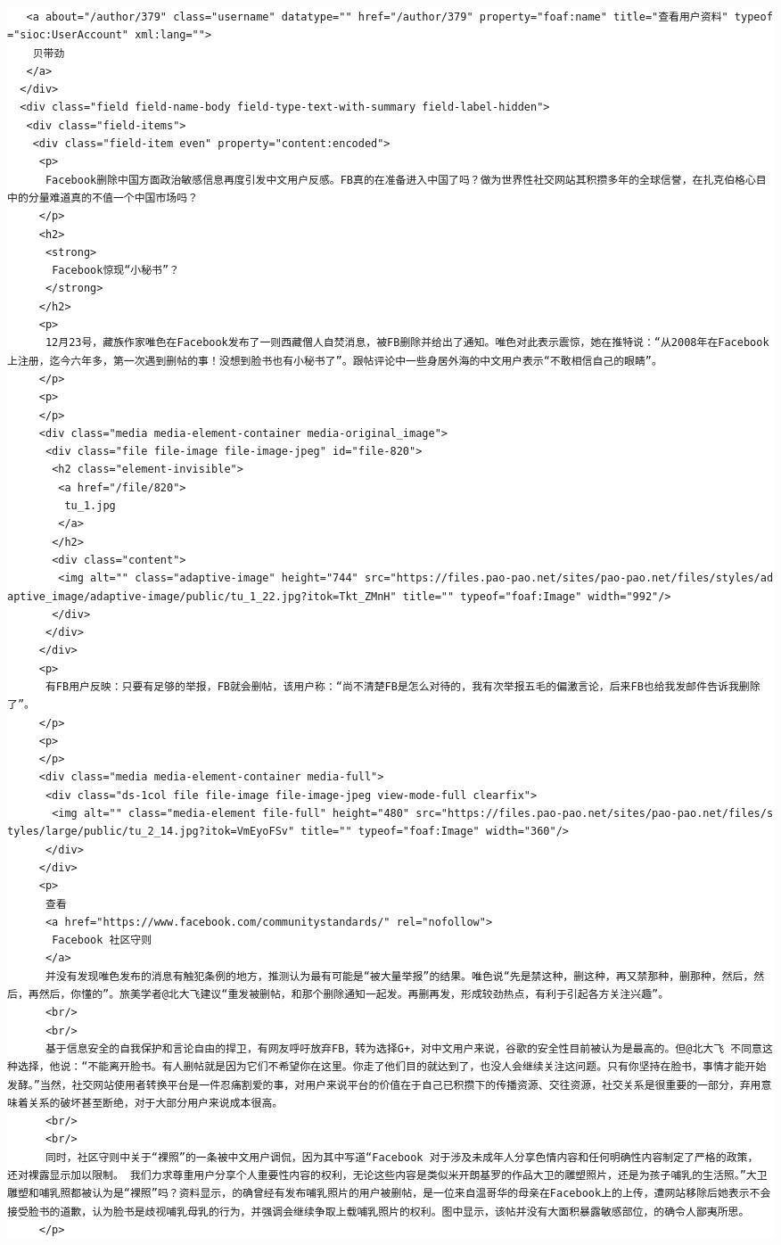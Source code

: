        <a about="/author/379" class="username" datatype="" href="/author/379" property="foaf:name" title="查看用户资料" typeof="sioc:UserAccount" xml:lang="">
        贝带劲
       </a>
      </div>
      <div class="field field-name-body field-type-text-with-summary field-label-hidden">
       <div class="field-items">
        <div class="field-item even" property="content:encoded">
         <p>
          Facebook删除中国方面政治敏感信息再度引发中文用户反感。FB真的在准备进入中国了吗？做为世界性社交网站其积攒多年的全球信誉，在扎克伯格心目中的分量难道真的不值一个中国市场吗？
         </p>
         <h2>
          <strong>
           Facebook惊现“小秘书”？
          </strong>
         </h2>
         <p>
          12月23号，藏族作家唯色在Facebook发布了一则西藏僧人自焚消息，被FB删除并给出了通知。唯色对此表示震惊，她在推特说：“从2008年在Facebook上注册，迄今六年多，第一次遇到删帖的事！没想到脸书也有小秘书了”。跟帖评论中一些身居外海的中文用户表示“不敢相信自己的眼睛”。
         </p>
         <p>
         </p>
         <div class="media media-element-container media-original_image">
          <div class="file file-image file-image-jpeg" id="file-820">
           <h2 class="element-invisible">
            <a href="/file/820">
             tu_1.jpg
            </a>
           </h2>
           <div class="content">
            <img alt="" class="adaptive-image" height="744" src="https://files.pao-pao.net/sites/pao-pao.net/files/styles/adaptive_image/adaptive-image/public/tu_1_22.jpg?itok=Tkt_ZMnH" title="" typeof="foaf:Image" width="992"/>
           </div>
          </div>
         </div>
         <p>
          有FB用户反映：只要有足够的举报，FB就会删帖，该用户称：“尚不清楚FB是怎么对待的，我有次举报五毛的偏激言论，后来FB也给我发邮件告诉我删除了”。
         </p>
         <p>
         </p>
         <div class="media media-element-container media-full">
          <div class="ds-1col file file-image file-image-jpeg view-mode-full clearfix">
           <img alt="" class="media-element file-full" height="480" src="https://files.pao-pao.net/sites/pao-pao.net/files/styles/large/public/tu_2_14.jpg?itok=VmEyoFSv" title="" typeof="foaf:Image" width="360"/>
          </div>
         </div>
         <p>
          查看
          <a href="https://www.facebook.com/communitystandards/" rel="nofollow">
           Facebook 社区守则
          </a>
          并没有发现唯色发布的消息有触犯条例的地方，推测认为最有可能是“被大量举报”的结果。唯色说“先是禁这种，删这种，再又禁那种，删那种，然后，然后，再然后，你懂的”。旅美学者@北大飞建议“重发被删帖，和那个删除通知一起发。再删再发，形成较劲热点，有利于引起各方关注兴趣”。
          <br/>
          <br/>
          基于信息安全的自我保护和言论自由的捍卫，有网友呼吁放弃FB，转为选择G+，对中文用户来说，谷歌的安全性目前被认为是最高的。但@北大飞 不同意这种选择，他说：“不能离开脸书。有人删帖就是因为它们不希望你在这里。你走了他们目的就达到了，也没人会继续关注这问题。只有你坚持在脸书，事情才能开始发酵。”当然，社交网站使用者转换平台是一件忍痛割爱的事，对用户来说平台的价值在于自己已积攒下的传播资源、交往资源，社交关系是很重要的一部分，弃用意味着关系的破坏甚至断绝，对于大部分用户来说成本很高。
          <br/>
          <br/>
          同时，社区守则中关于“裸照”的一条被中文用户调侃，因为其中写道“Facebook 对于涉及未成年人分享色情内容和任何明确性内容制定了严格的政策， 还对裸露显示加以限制。 我们力求尊重用户分享个人重要性内容的权利，无论这些内容是类似米开朗基罗的作品大卫的雕塑照片，还是为孩子哺乳的生活照。”大卫雕塑和哺乳照都被认为是“裸照”吗？资料显示，的确曾经有发布哺乳照片的用户被删帖，是一位来自温哥华的母亲在Facebook上的上传，遭网站移除后她表示不会接受脸书的道歉，认为脸书是歧视哺乳母乳的行为，并强调会继续争取上载哺乳照片的权利。图中显示，该帖并没有大面积暴露敏感部位，的确令人鄙夷所思。
         </p>